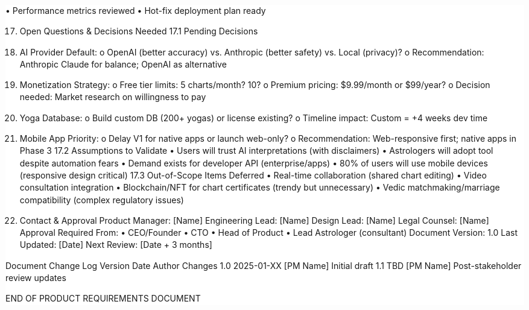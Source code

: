 •	Performance metrics reviewed
•	Hot-fix deployment plan ready
 
17. Open Questions & Decisions Needed
17.1 Pending Decisions
1.	AI Provider Default: 
o	OpenAI (better accuracy) vs. Anthropic (better safety) vs. Local (privacy)?
o	Recommendation: Anthropic Claude for balance; OpenAI as alternative
2.	Monetization Strategy: 
o	Free tier limits: 5 charts/month? 10?
o	Premium pricing: $9.99/month or $99/year?
o	Decision needed: Market research on willingness to pay
3.	Yoga Database: 
o	Build custom DB (200+ yogas) or license existing?
o	Timeline impact: Custom = +4 weeks dev time
4.	Mobile App Priority: 
o	Delay V1 for native apps or launch web-only?
o	Recommendation: Web-responsive first; native apps in Phase 3
17.2 Assumptions to Validate
•	Users will trust AI interpretations (with disclaimers)
•	Astrologers will adopt tool despite automation fears
•	Demand exists for developer API (enterprise/apps)
•	80% of users will use mobile devices (responsive design critical)
17.3 Out-of-Scope Items Deferred
•	Real-time collaboration (shared chart editing)
•	Video consultation integration
•	Blockchain/NFT for chart certificates (trendy but unnecessary)
•	Vedic matchmaking/marriage compatibility (complex regulatory issues)
 
18. Contact & Approval
Product Manager: [Name]
Engineering Lead: [Name]
Design Lead: [Name]
Legal Counsel: [Name]
Approval Required From:
•	CEO/Founder
•	CTO
•	Head of Product
•	Lead Astrologer (consultant)
Document Version: 1.0
Last Updated: [Date]
Next Review: [Date + 3 months]
 
Document Change Log
Version	Date	Author	Changes
1.0	2025-01-XX	[PM Name]	Initial draft
1.1	TBD	[PM Name]	Post-stakeholder review updates
 
END OF PRODUCT REQUIREMENTS DOCUMENT

